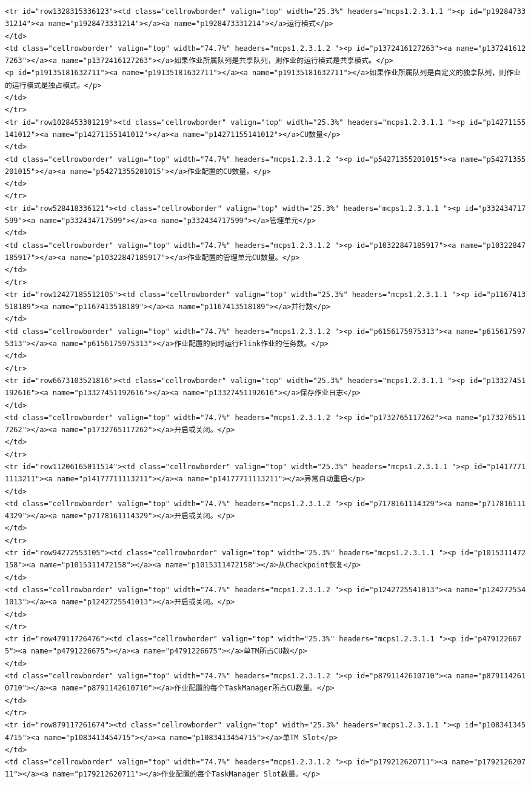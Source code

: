     <tr id="row1328315336123"><td class="cellrowborder" valign="top" width="25.3%" headers="mcps1.2.3.1.1 "><p id="p1928473331214"><a name="p1928473331214"></a><a name="p1928473331214"></a>运行模式</p>
    </td>
    <td class="cellrowborder" valign="top" width="74.7%" headers="mcps1.2.3.1.2 "><p id="p1372416127263"><a name="p1372416127263"></a><a name="p1372416127263"></a>如果作业所属队列是共享队列，则作业的运行模式是共享模式。</p>
    <p id="p19135181632711"><a name="p19135181632711"></a><a name="p19135181632711"></a>如果作业所属队列是自定义的独享队列，则作业的运行模式是独占模式。</p>
    </td>
    </tr>
    <tr id="row1028453301219"><td class="cellrowborder" valign="top" width="25.3%" headers="mcps1.2.3.1.1 "><p id="p14271155141012"><a name="p14271155141012"></a><a name="p14271155141012"></a>CU数量</p>
    </td>
    <td class="cellrowborder" valign="top" width="74.7%" headers="mcps1.2.3.1.2 "><p id="p54271355201015"><a name="p54271355201015"></a><a name="p54271355201015"></a>作业配置的CU数量。</p>
    </td>
    </tr>
    <tr id="row528418336121"><td class="cellrowborder" valign="top" width="25.3%" headers="mcps1.2.3.1.1 "><p id="p332434717599"><a name="p332434717599"></a><a name="p332434717599"></a>管理单元</p>
    </td>
    <td class="cellrowborder" valign="top" width="74.7%" headers="mcps1.2.3.1.2 "><p id="p10322847185917"><a name="p10322847185917"></a><a name="p10322847185917"></a>作业配置的管理单元CU数量。</p>
    </td>
    </tr>
    <tr id="row12427185512105"><td class="cellrowborder" valign="top" width="25.3%" headers="mcps1.2.3.1.1 "><p id="p1167413518189"><a name="p1167413518189"></a><a name="p1167413518189"></a>并行数</p>
    </td>
    <td class="cellrowborder" valign="top" width="74.7%" headers="mcps1.2.3.1.2 "><p id="p6156175975313"><a name="p6156175975313"></a><a name="p6156175975313"></a>作业配置的同时运行Flink作业的任务数。</p>
    </td>
    </tr>
    <tr id="row6673103521816"><td class="cellrowborder" valign="top" width="25.3%" headers="mcps1.2.3.1.1 "><p id="p13327451192616"><a name="p13327451192616"></a><a name="p13327451192616"></a>保存作业日志</p>
    </td>
    <td class="cellrowborder" valign="top" width="74.7%" headers="mcps1.2.3.1.2 "><p id="p1732765117262"><a name="p1732765117262"></a><a name="p1732765117262"></a>开启或关闭。</p>
    </td>
    </tr>
    <tr id="row11206165011514"><td class="cellrowborder" valign="top" width="25.3%" headers="mcps1.2.3.1.1 "><p id="p14177711113211"><a name="p14177711113211"></a><a name="p14177711113211"></a>异常自动重启</p>
    </td>
    <td class="cellrowborder" valign="top" width="74.7%" headers="mcps1.2.3.1.2 "><p id="p7178161114329"><a name="p7178161114329"></a><a name="p7178161114329"></a>开启或关闭。</p>
    </td>
    </tr>
    <tr id="row94272553105"><td class="cellrowborder" valign="top" width="25.3%" headers="mcps1.2.3.1.1 "><p id="p1015311472158"><a name="p1015311472158"></a><a name="p1015311472158"></a>从Checkpoint恢复</p>
    </td>
    <td class="cellrowborder" valign="top" width="74.7%" headers="mcps1.2.3.1.2 "><p id="p1242725541013"><a name="p1242725541013"></a><a name="p1242725541013"></a>开启或关闭。</p>
    </td>
    </tr>
    <tr id="row47911726476"><td class="cellrowborder" valign="top" width="25.3%" headers="mcps1.2.3.1.1 "><p id="p4791226675"><a name="p4791226675"></a><a name="p4791226675"></a>单TM所占CU数</p>
    </td>
    <td class="cellrowborder" valign="top" width="74.7%" headers="mcps1.2.3.1.2 "><p id="p8791142610710"><a name="p8791142610710"></a><a name="p8791142610710"></a>作业配置的每个TaskManager所占CU数量。</p>
    </td>
    </tr>
    <tr id="row879117261674"><td class="cellrowborder" valign="top" width="25.3%" headers="mcps1.2.3.1.1 "><p id="p1083413454715"><a name="p1083413454715"></a><a name="p1083413454715"></a>单TM Slot</p>
    </td>
    <td class="cellrowborder" valign="top" width="74.7%" headers="mcps1.2.3.1.2 "><p id="p179212620711"><a name="p179212620711"></a><a name="p179212620711"></a>作业配置的每个TaskManager Slot数量。</p>